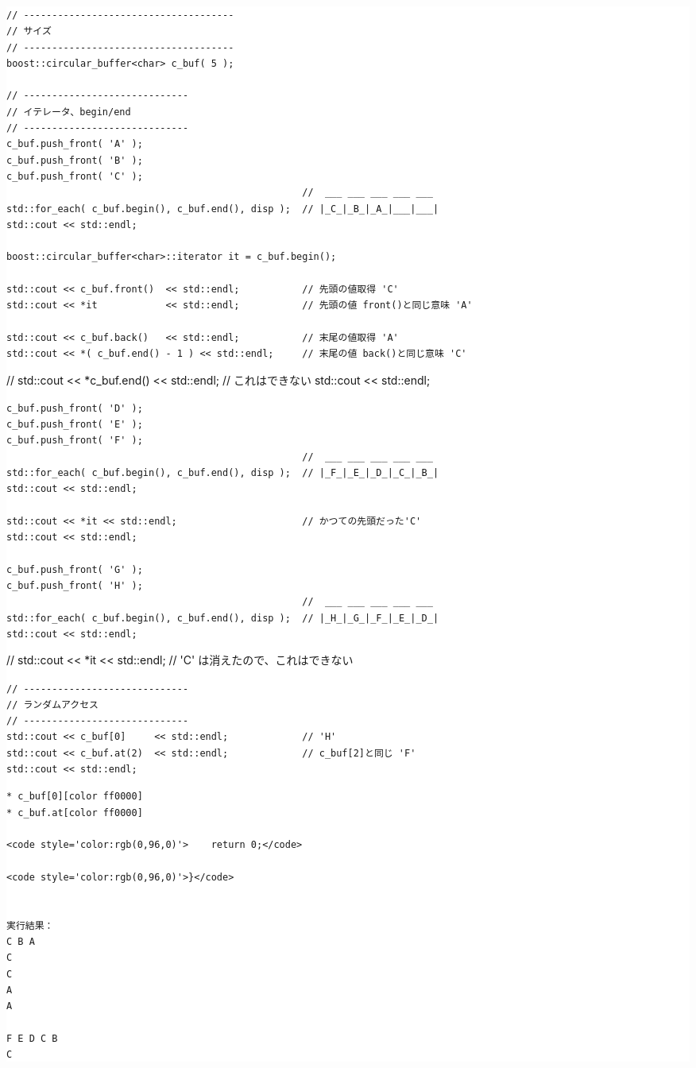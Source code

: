     // -------------------------------------
    // サイズ
    // -------------------------------------
    boost::circular_buffer<char> c_buf( 5 );

    // -----------------------------
    // イテレータ、begin/end
    // -----------------------------
    c_buf.push_front( 'A' );
    c_buf.push_front( 'B' );
    c_buf.push_front( 'C' );
                                                        //  ___ ___ ___ ___ ___
    std::for_each( c_buf.begin(), c_buf.end(), disp );  // |_C_|_B_|_A_|___|___|
    std::cout << std::endl;

    boost::circular_buffer<char>::iterator it = c_buf.begin();

    std::cout << c_buf.front()  << std::endl;           // 先頭の値取得 'C'
    std::cout << *it            << std::endl;           // 先頭の値 front()と同じ意味 'A'

    std::cout << c_buf.back()   << std::endl;           // 末尾の値取得 'A'
    std::cout << *( c_buf.end() - 1 ) << std::endl;     // 末尾の値 back()と同じ意味 'C'
//  std::cout << *c_buf.end()   << std::endl;           // これはできない
    std::cout << std::endl;

    c_buf.push_front( 'D' );
    c_buf.push_front( 'E' );
    c_buf.push_front( 'F' );
                                                        //  ___ ___ ___ ___ ___
    std::for_each( c_buf.begin(), c_buf.end(), disp );  // |_F_|_E_|_D_|_C_|_B_|
    std::cout << std::endl;

    std::cout << *it << std::endl;                      // かつての先頭だった'C' 
    std::cout << std::endl;

    c_buf.push_front( 'G' );
    c_buf.push_front( 'H' );
                                                        //  ___ ___ ___ ___ ___
    std::for_each( c_buf.begin(), c_buf.end(), disp );  // |_H_|_G_|_F_|_E_|_D_|
    std::cout << std::endl;

//  std::cout << *it << std::endl;                      // 'C' は消えたので、これはできない

    // -----------------------------
    // ランダムアクセス
    // -----------------------------
    std::cout << c_buf[0]     << std::endl;             // 'H'
    std::cout << c_buf.at(2)  << std::endl;             // c_buf[2]と同じ 'F' 
    std::cout << std::endl;

```
* c_buf[0][color ff0000]
* c_buf.at[color ff0000]

<code style='color:rgb(0,96,0)'>    return 0;</code>

<code style='color:rgb(0,96,0)'>}</code>


実行結果：
C B A
C
C
A
A

F E D C B
C
```